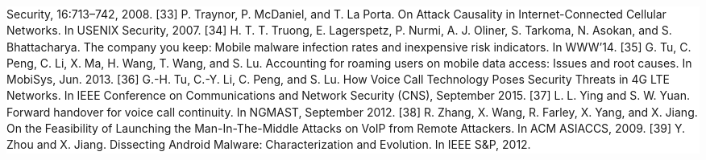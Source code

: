 Security, 16:713–742, 2008.
[33] P. Traynor, P. McDaniel, and T. La Porta. On Attack Causality in Internet-Connected Cellular Networks. In USENIX Security, 2007.
[34] H. T. T. Truong, E. Lagerspetz, P. Nurmi, A. J. Oliner, S. Tarkoma, N. Asokan, and S. Bhattacharya. The company you keep: Mobile
malware infection rates and inexpensive risk indicators. In WWW’14.
[35] G. Tu, C. Peng, C. Li, X. Ma, H. Wang, T. Wang, and S. Lu.  Accounting for roaming users on mobile data access: Issues and root
causes. In MobiSys, Jun. 2013.
[36] G.-H. Tu, C.-Y. Li, C. Peng, and S. Lu. How Voice Call Technology Poses Security Threats in 4G LTE Networks. In IEEE Conference on
Communications and Network Security (CNS), September 2015.
[37] L. L. Ying and S. W. Yuan. Forward handover for voice call continuity. In NGMAST, September 2012.
[38] R. Zhang, X. Wang, R. Farley, X. Yang, and X. Jiang. On the Feasibility of Launching the Man-In-The-Middle Attacks on VoIP
from Remote Attackers. In ACM ASIACCS, 2009.
[39] Y. Zhou and X. Jiang. Dissecting Android Malware: Characterization and Evolution. In IEEE S&P, 2012.
